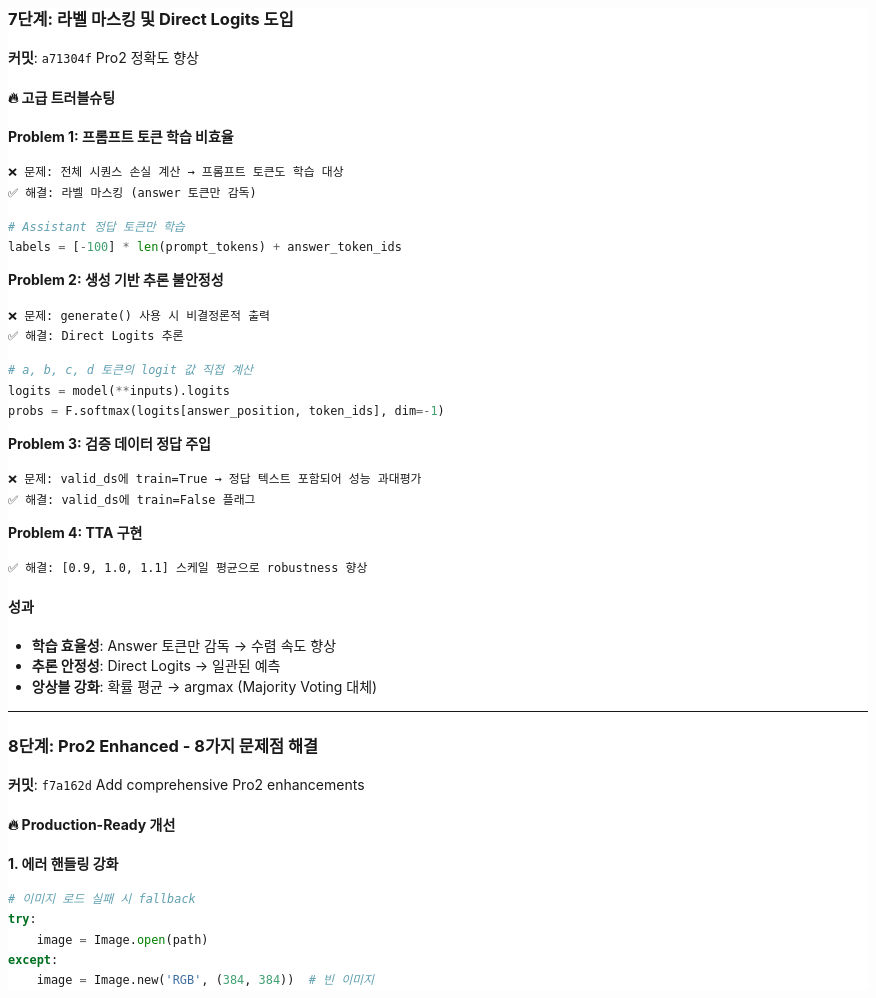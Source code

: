 
### 7단계: 라벨 마스킹 및 Direct Logits 도입
**커밋**: `a71304f` Pro2 정확도 향상

#### 🔥 고급 트러블슈팅

**Problem 1: 프롬프트 토큰 학습 비효율**
```
❌ 문제: 전체 시퀀스 손실 계산 → 프롬프트 토큰도 학습 대상
✅ 해결: 라벨 마스킹 (answer 토큰만 감독)
```
```python
# Assistant 정답 토큰만 학습
labels = [-100] * len(prompt_tokens) + answer_token_ids
```

**Problem 2: 생성 기반 추론 불안정성**
```
❌ 문제: generate() 사용 시 비결정론적 출력
✅ 해결: Direct Logits 추론
```
```python
# a, b, c, d 토큰의 logit 값 직접 계산
logits = model(**inputs).logits
probs = F.softmax(logits[answer_position, token_ids], dim=-1)
```

**Problem 3: 검증 데이터 정답 주입**
```
❌ 문제: valid_ds에 train=True → 정답 텍스트 포함되어 성능 과대평가
✅ 해결: valid_ds에 train=False 플래그
```

**Problem 4: TTA 구현**
```
✅ 해결: [0.9, 1.0, 1.1] 스케일 평균으로 robustness 향상
```

#### 성과
- **학습 효율성**: Answer 토큰만 감독 → 수렴 속도 향상
- **추론 안정성**: Direct Logits → 일관된 예측
- **앙상블 강화**: 확률 평균 → argmax (Majority Voting 대체)

---

### 8단계: Pro2 Enhanced - 8가지 문제점 해결
**커밋**: `f7a162d` Add comprehensive Pro2 enhancements

#### 🔥 Production-Ready 개선

**1. 에러 핸들링 강화**
```python
# 이미지 로드 실패 시 fallback
try:
    image = Image.open(path)
except:
    image = Image.new('RGB', (384, 384))  # 빈 이미지
```
